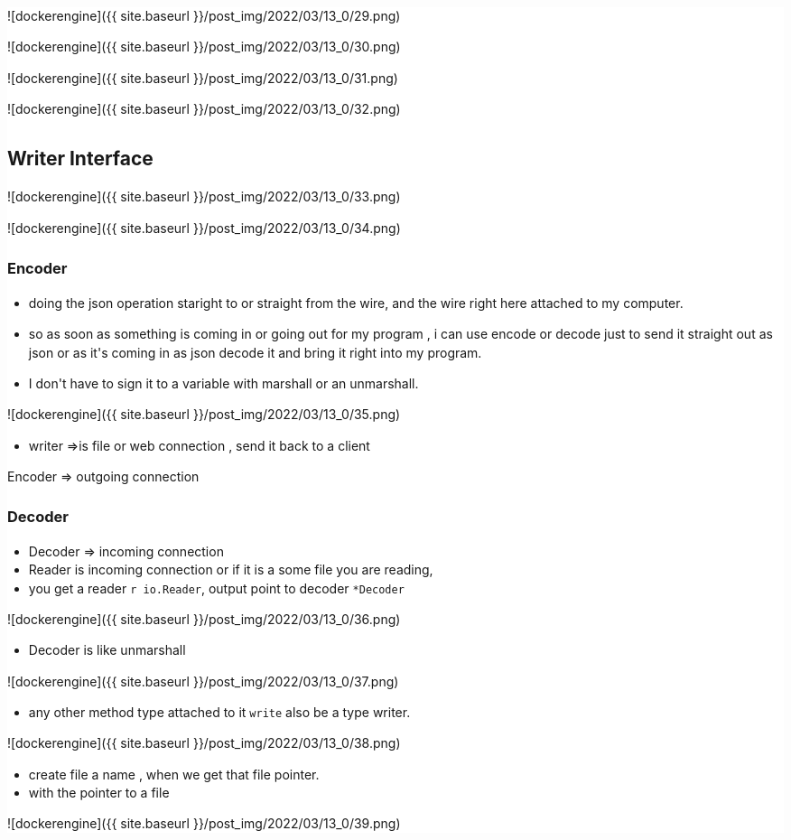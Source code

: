 ![dockerengine]({{ site.baseurl }}/post_img/2022/03/13_0/29.png)

![dockerengine]({{ site.baseurl }}/post_img/2022/03/13_0/30.png)

![dockerengine]({{ site.baseurl }}/post_img/2022/03/13_0/31.png)

![dockerengine]({{ site.baseurl }}/post_img/2022/03/13_0/32.png)

## Writer Interface

![dockerengine]({{ site.baseurl }}/post_img/2022/03/13_0/33.png)

![dockerengine]({{ site.baseurl }}/post_img/2022/03/13_0/34.png)


### Encoder
- doing the json operation staright to or straight from the wire, and the wire right here attached to my computer.

- so as soon as something is coming in or going out for my program , i can use encode or decode just to send it straight out as json or as it's coming in as json decode it and bring it right into my program.

- I don't have to sign it to a variable with marshall or an unmarshall.

![dockerengine]({{ site.baseurl }}/post_img/2022/03/13_0/35.png)

- writer =>is file or web connection , send it back to a client

Encoder => outgoing connection

### Decoder

- Decoder => incoming connection
- Reader is incoming connection or if it is a some file you are reading, 
- you get a reader `r io.Reader`, output  point to decoder `*Decoder`

![dockerengine]({{ site.baseurl }}/post_img/2022/03/13_0/36.png)

- Decoder is like unmarshall

![dockerengine]({{ site.baseurl }}/post_img/2022/03/13_0/37.png)

- any other method type attached to it `write` also be a type writer.

![dockerengine]({{ site.baseurl }}/post_img/2022/03/13_0/38.png)

- create file a name , when we get that file pointer.
- with the pointer to a file

![dockerengine]({{ site.baseurl }}/post_img/2022/03/13_0/39.png)

